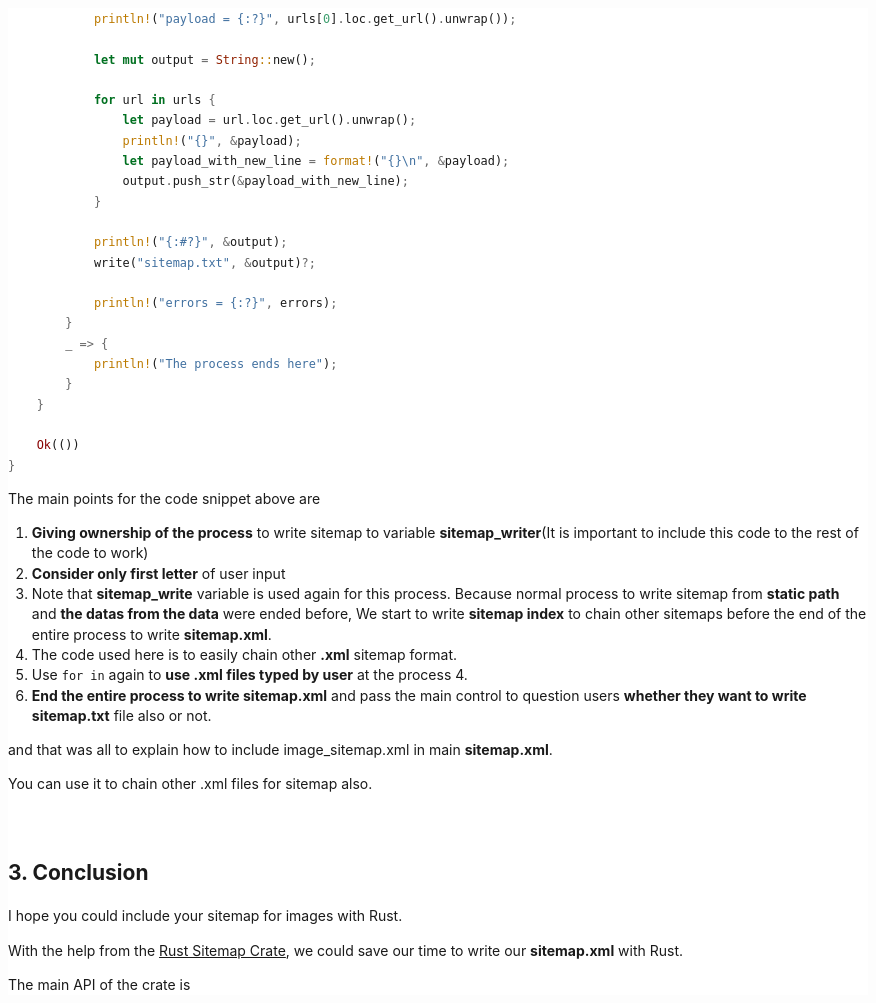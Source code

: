 ```rust
            println!("payload = {:?}", urls[0].loc.get_url().unwrap());

            let mut output = String::new();

            for url in urls {
                let payload = url.loc.get_url().unwrap();
                println!("{}", &payload);
                let payload_with_new_line = format!("{}\n", &payload);
                output.push_str(&payload_with_new_line);
            }

            println!("{:#?}", &output);
            write("sitemap.txt", &output)?;

            println!("errors = {:?}", errors);
        }
        _ => {
            println!("The process ends here");
        }
    }

    Ok(())
}
```

The main points for the code snippet above are

1. **Giving ownership of the process** to write sitemap to variable **sitemap_writer**(It is important to include this code to the rest of the code to work)
2. **Consider only first letter** of user input
3. Note that **sitemap_write** variable is used again for this process. Because normal process to write sitemap from **static path** and **the datas from the data** were ended before, We start to write **sitemap index** to chain other sitemaps before the end of the entire process to write **sitemap.xml**.
4. The code used here is to easily chain other **.xml** sitemap format.
5. Use `for in` again to **use .xml files typed by user** at the process 4.
6. **End the entire process to write sitemap.xml** and pass the main control to question users **whether they want to write sitemap.txt** file also or not.

and that was all to explain how to include image_sitemap.xml in main **sitemap.xml**. 

You can use it to chain other .xml files for sitemap also.

<br />

## 3. Conclusion

I hope you could include your sitemap for images with Rust.

With the help from the [Rust Sitemap Crate], we could save our time to write our **sitemap.xml** with Rust.

The main API of the crate is


[Rust Sitemap Crate]: https://github.com/svmk/rust-sitemap
[Steadylearner]: https://www.steadylearner.com
[Steadylearner Github Repository]: https://github.com/steadylearner/Steadylearner
[How to deploy Rust Web App]: https://medium.com/@steadylearner/how-to-deploy-rust-web-application-8c0e81394bd5?source=---------9------------------
[Rust Diesel]: http://diesel.rs/
[Sitemap in React]: https://medium.com/@steadylearner/how-to-build-a-sitemap-for-react-app-7bbc3040dc1f
[Sitemap GitHub]: https://github.com/steadylearner/Sitemap
[What is image sitemap]: https://support.google.com/webmasters/answer/178636
[Your first sitemap with Rust]: https://www.steadylearner.com/blog/read/Your-first-sitemap-with-Rust
[How to use datas to build sitemap with Rust Diesel]: https://www.steadylearner.com/blog/read/How-to-use-datas-to-build-sitemap-with-Rust-Diesel
[How to build a sitemap.txt from sitemap.xml with Rust]: https://www.steadylearner.com/blog/read/How-to-build-a-sitemap.txt-from-sitemap.xml-with-Rust
[How to build a sitemap for React App]: https://medium.com/@steadylearner/how-to-build-a-sitemap-for-react-app-7bbc3040dc1f